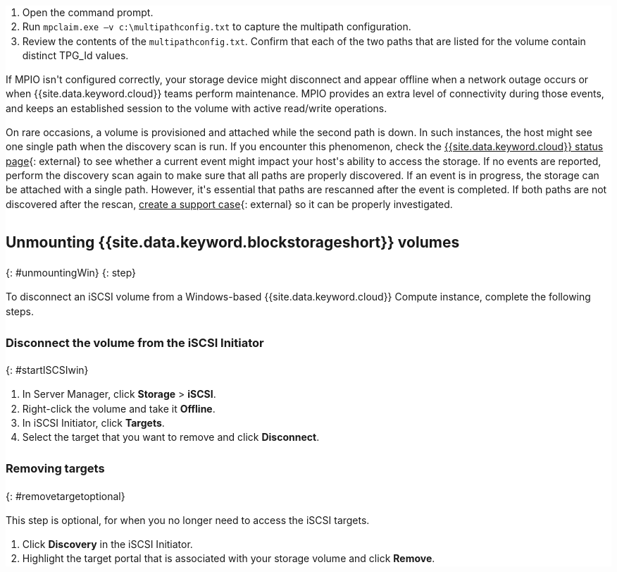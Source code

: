 1. Open the command prompt.
2. Run `mpclaim.exe –v c:\multipathconfig.txt` to capture the multipath configuration.
3. Review the contents of the `multipathconfig.txt`. Confirm that each of the two paths that are listed for the volume contain distinct TPG_Id values.

If MPIO isn't configured correctly, your storage device might disconnect and appear offline when a network outage occurs or when {{site.data.keyword.cloud}} teams perform maintenance. MPIO provides an extra level of connectivity during those events, and keeps an established session to the volume with active read/write operations.

On rare occasions, a volume is provisioned and attached while the second path is down. In such instances, the host might see one single path when the discovery scan is run. If you encounter this phenomenon, check the [{{site.data.keyword.cloud}} status page](/status?component=block-storage&selected=status){: external} to see whether a current event might impact your host's ability to access the storage. If no events are reported, perform the discovery scan again to make sure that all paths are properly discovered. If an event is in progress, the storage can be attached with a single path. However, it's essential that paths are rescanned after the event is completed. If both paths are not discovered after the rescan, [create a support case](/unifiedsupport/cases/add){: external} so it can be properly investigated.

## Unmounting {{site.data.keyword.blockstorageshort}} volumes
{: #unmountingWin}
{: step}

To disconnect an iSCSI volume from a Windows-based {{site.data.keyword.cloud}} Compute instance, complete the following steps.

### Disconnect the volume from the iSCSI Initiator
{: #startISCSIwin}

1. In Server Manager, click **Storage** > **iSCSI**. 
1. Right-click the volume and take it **Offline**.
1. In iSCSI Initiator, click **Targets**.
2. Select the target that you want to remove and click **Disconnect**.

### Removing targets
{: #removetargetoptional}

This step is optional, for when you no longer need to access the iSCSI targets.

1. Click **Discovery** in the iSCSI Initiator.
2. Highlight the target portal that is associated with your storage volume and click **Remove**.
